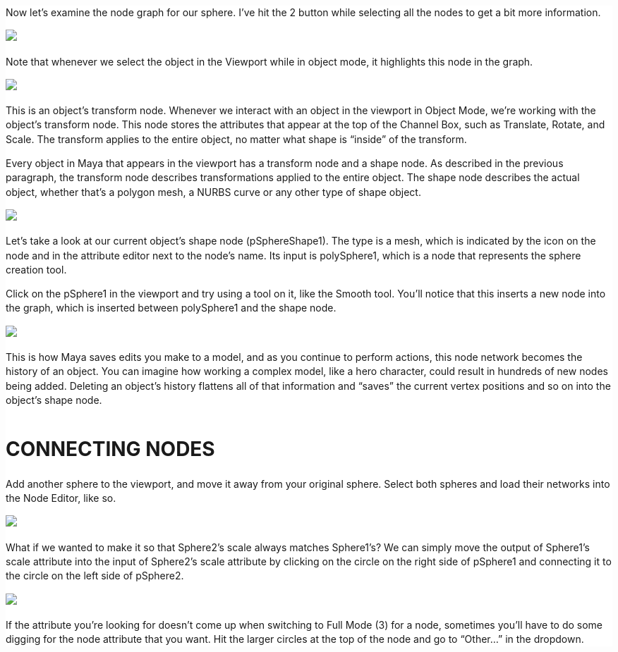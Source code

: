 Now let’s examine the node graph for our sphere. I’ve hit the 2 button while selecting all the nodes to get a bit more information.

![](figure6.png)

Note that whenever we select the object in the Viewport while in object mode, it highlights this node in the graph.

![](figure6a.png)

This is an object’s transform node. Whenever we interact with an object in the viewport in Object Mode, we’re working with the object’s transform node. This node stores the attributes that appear at the top of the Channel Box, such as Translate, Rotate, and Scale. The transform applies to the entire object, no matter what shape is “inside” of the transform.

Every object in Maya that appears in the viewport has a transform node and a shape node. As described in the previous paragraph, the transform node describes transformations applied to the entire object. The shape node describes the actual object, whether that’s a polygon mesh, a NURBS curve or any other type of shape object.

![](figure7.png)

Let’s take a look at our current object’s shape node (pSphereShape1). The type is a mesh, which is indicated by the icon on the node and in the attribute editor next to the node’s name. Its input is polySphere1, which is a node that represents the sphere creation tool.

Click on the pSphere1 in the viewport and try using a tool on it, like the Smooth tool. You’ll notice that this inserts a new node into the graph, which is inserted between polySphere1 and the shape node.

![](figure7a.png)

This is how Maya saves edits you make to a model, and as you continue to perform actions, this node network becomes the history of an object. You can imagine how working a complex model, like a hero character, could result in hundreds of new nodes being added. Deleting an object’s history flattens all of that information and “saves” the current vertex positions and so on into the object’s shape node.

# CONNECTING NODES

Add another sphere to the viewport, and move it away from your original sphere. Select both spheres and load their networks into the Node Editor, like so.

![](figure8.png)

What if we wanted to make it so that Sphere2’s scale always matches Sphere1’s? We can simply move the output of Sphere1’s scale attribute into the input of Sphere2’s scale attribute by clicking on the circle on the right side of pSphere1 and connecting it to the circle on the left side of pSphere2.

![](figure9.png)

If the attribute you’re looking for doesn’t come up when switching to Full Mode (3) for a node, sometimes you’ll have to do some digging for the node attribute that you want. Hit the larger circles at the top of the node and go to “Other…” in the dropdown.
